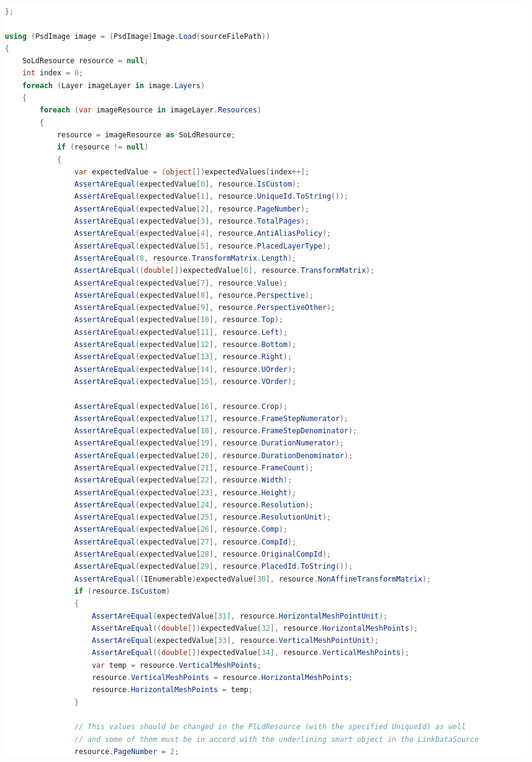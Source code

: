 ```csharp
};

using (PsdImage image = (PsdImage)Image.Load(sourceFilePath))
{
    SoLdResource resource = null;
    int index = 0;
    foreach (Layer imageLayer in image.Layers)
    {
        foreach (var imageResource in imageLayer.Resources)
        {
            resource = imageResource as SoLdResource;
            if (resource != null)
            {
                var expectedValue = (object[])expectedValues[index++];
                AssertAreEqual(expectedValue[0], resource.IsCustom);
                AssertAreEqual(expectedValue[1], resource.UniqueId.ToString());
                AssertAreEqual(expectedValue[2], resource.PageNumber);
                AssertAreEqual(expectedValue[3], resource.TotalPages);
                AssertAreEqual(expectedValue[4], resource.AntiAliasPolicy);
                AssertAreEqual(expectedValue[5], resource.PlacedLayerType);
                AssertAreEqual(8, resource.TransformMatrix.Length);
                AssertAreEqual((double[])expectedValue[6], resource.TransformMatrix);
                AssertAreEqual(expectedValue[7], resource.Value);
                AssertAreEqual(expectedValue[8], resource.Perspective);
                AssertAreEqual(expectedValue[9], resource.PerspectiveOther);
                AssertAreEqual(expectedValue[10], resource.Top);
                AssertAreEqual(expectedValue[11], resource.Left);
                AssertAreEqual(expectedValue[12], resource.Bottom);
                AssertAreEqual(expectedValue[13], resource.Right);
                AssertAreEqual(expectedValue[14], resource.UOrder);
                AssertAreEqual(expectedValue[15], resource.VOrder);

                AssertAreEqual(expectedValue[16], resource.Crop);
                AssertAreEqual(expectedValue[17], resource.FrameStepNumerator);
                AssertAreEqual(expectedValue[18], resource.FrameStepDenominator);
                AssertAreEqual(expectedValue[19], resource.DurationNumerator);
                AssertAreEqual(expectedValue[20], resource.DurationDenominator);
                AssertAreEqual(expectedValue[21], resource.FrameCount);
                AssertAreEqual(expectedValue[22], resource.Width);
                AssertAreEqual(expectedValue[23], resource.Height);
                AssertAreEqual(expectedValue[24], resource.Resolution);
                AssertAreEqual(expectedValue[25], resource.ResolutionUnit);
                AssertAreEqual(expectedValue[26], resource.Comp);
                AssertAreEqual(expectedValue[27], resource.CompId);
                AssertAreEqual(expectedValue[28], resource.OriginalCompId);
                AssertAreEqual(expectedValue[29], resource.PlacedId.ToString());
                AssertAreEqual((IEnumerable)expectedValue[30], resource.NonAffineTransformMatrix);
                if (resource.IsCustom)
                {
                    AssertAreEqual(expectedValue[31], resource.HorizontalMeshPointUnit);
                    AssertAreEqual((double[])expectedValue[32], resource.HorizontalMeshPoints);
                    AssertAreEqual(expectedValue[33], resource.VerticalMeshPointUnit);
                    AssertAreEqual((double[])expectedValue[34], resource.VerticalMeshPoints);
                    var temp = resource.VerticalMeshPoints;
                    resource.VerticalMeshPoints = resource.HorizontalMeshPoints;
                    resource.HorizontalMeshPoints = temp;
                }

                // This values should be changed in the PlLdResource (with the specified UniqueId) as well
                // and some of them must be in accord with the underlining smart object in the LinkDataSource
                resource.PageNumber = 2;
```